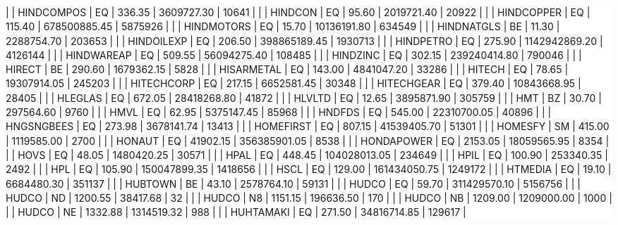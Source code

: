 |  | HINDCOMPOS | EQ | 336.35 | 3609727.30 | 10641 |
|  | HINDCON | EQ | 95.60 | 2019721.40 | 20922 |
|  | HINDCOPPER | EQ | 115.40 | 678500885.45 | 5875926 |
|  | HINDMOTORS | EQ | 15.70 | 10136191.80 | 634549 |
|  | HINDNATGLS | BE | 11.30 | 2288754.70 | 203653 |
|  | HINDOILEXP | EQ | 206.50 | 398865189.45 | 1930713 |
|  | HINDPETRO | EQ | 275.90 | 1142942869.20 | 4126144 |
|  | HINDWAREAP | EQ | 509.55 | 56094275.40 | 108485 |
|  | HINDZINC | EQ | 302.15 | 239240414.80 | 790046 |
|  | HIRECT | BE | 290.60 | 1679362.15 | 5828 |
|  | HISARMETAL | EQ | 143.00 | 4841047.20 | 33286 |
|  | HITECH | EQ | 78.65 | 19307914.05 | 245203 |
|  | HITECHCORP | EQ | 217.15 | 6652581.45 | 30348 |
|  | HITECHGEAR | EQ | 379.40 | 10843668.95 | 28405 |
|  | HLEGLAS | EQ | 672.05 | 28418268.80 | 41872 |
|  | HLVLTD | EQ | 12.65 | 3895871.90 | 305759 |
|  | HMT | BZ | 30.70 | 297564.60 | 9760 |
|  | HMVL | EQ | 62.95 | 5375147.45 | 85968 |
|  | HNDFDS | EQ | 545.00 | 22310700.05 | 40896 |
|  | HNGSNGBEES | EQ | 273.98 | 3678141.74 | 13413 |
|  | HOMEFIRST | EQ | 807.15 | 41539405.70 | 51301 |
|  | HOMESFY | SM | 415.00 | 1119585.00 | 2700 |
|  | HONAUT | EQ | 41902.15 | 356385901.05 | 8538 |
|  | HONDAPOWER | EQ | 2153.05 | 18059565.95 | 8354 |
|  | HOVS | EQ | 48.05 | 1480420.25 | 30571 |
|  | HPAL | EQ | 448.45 | 104028013.05 | 234649 |
|  | HPIL | EQ | 100.90 | 253340.35 | 2492 |
|  | HPL | EQ | 105.90 | 150047899.35 | 1418656 |
|  | HSCL | EQ | 129.00 | 161434050.75 | 1249172 |
|  | HTMEDIA | EQ | 19.10 | 6684480.30 | 351137 |
|  | HUBTOWN | BE | 43.10 | 2578764.10 | 59131 |
|  | HUDCO | EQ | 59.70 | 311429570.10 | 5156756 |
|  | HUDCO | ND | 1200.55 | 38417.68 | 32 |
|  | HUDCO | N8 | 1151.15 | 196636.50 | 170 |
|  | HUDCO | NB | 1209.00 | 1209000.00 | 1000 |
|  | HUDCO | NE | 1332.88 | 1314519.32 | 988 |
|  | HUHTAMAKI | EQ | 271.50 | 34816714.85 | 129617 |